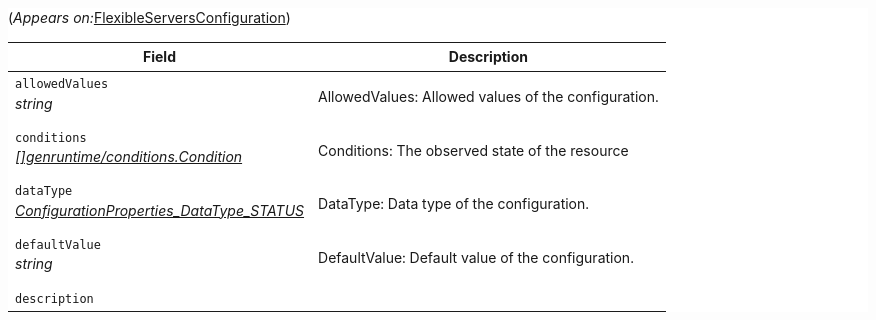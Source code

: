 (<em>Appears on:</em><a href="#dbforpostgresql.azure.com/v1api20221201.FlexibleServersConfiguration">FlexibleServersConfiguration</a>)
</p>
<div>
</div>
<table>
<thead>
<tr>
<th>Field</th>
<th>Description</th>
</tr>
</thead>
<tbody>
<tr>
<td>
<code>allowedValues</code><br/>
<em>
string
</em>
</td>
<td>
<p>AllowedValues: Allowed values of the configuration.</p>
</td>
</tr>
<tr>
<td>
<code>conditions</code><br/>
<em>
<a href="https://pkg.go.dev/github.com/Azure/azure-service-operator/v2/pkg/genruntime#Condition">
[]genruntime/conditions.Condition
</a>
</em>
</td>
<td>
<p>Conditions: The observed state of the resource</p>
</td>
</tr>
<tr>
<td>
<code>dataType</code><br/>
<em>
<a href="#dbforpostgresql.azure.com/v1api20221201.ConfigurationProperties_DataType_STATUS">
ConfigurationProperties_DataType_STATUS
</a>
</em>
</td>
<td>
<p>DataType: Data type of the configuration.</p>
</td>
</tr>
<tr>
<td>
<code>defaultValue</code><br/>
<em>
string
</em>
</td>
<td>
<p>DefaultValue: Default value of the configuration.</p>
</td>
</tr>
<tr>
<td>
<code>description</code><br/>